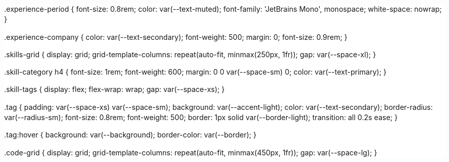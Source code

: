 .experience-period {
  font-size: 0.8rem;
  color: var(--text-muted);
  font-family: 'JetBrains Mono', monospace;
  white-space: nowrap;
}

.experience-company {
  color: var(--text-secondary);
  font-weight: 500;
  margin: 0;
  font-size: 0.9rem;
}

.skills-grid {
  display: grid;
  grid-template-columns: repeat(auto-fit, minmax(250px, 1fr));
  gap: var(--space-xl);
}

.skill-category h4 {
  font-size: 1rem;
  font-weight: 600;
  margin: 0 0 var(--space-sm) 0;
  color: var(--text-primary);
}

.skill-tags {
  display: flex;
  flex-wrap: wrap;
  gap: var(--space-xs);
}

.tag {
  padding: var(--space-xs) var(--space-sm);
  background: var(--accent-light);
  color: var(--text-secondary);
  border-radius: var(--radius-sm);
  font-size: 0.8rem;
  font-weight: 500;
  border: 1px solid var(--border-light);
  transition: all 0.2s ease;
}

.tag:hover {
  background: var(--background);
  border-color: var(--border);
}

.code-grid {
  display: grid;
  grid-template-columns: repeat(auto-fit, minmax(450px, 1fr));
  gap: var(--space-lg);
}
